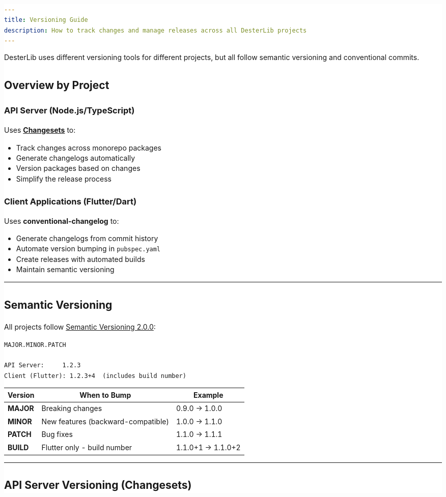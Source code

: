 ```yaml
---
title: Versioning Guide
description: How to track changes and manage releases across all DesterLib projects
---
```


DesterLib uses different versioning tools for different projects, but all follow semantic versioning and conventional commits.

## Overview by Project

### API Server (Node.js/TypeScript)
Uses **[Changesets](https://github.com/changesets/changesets)** to:
- Track changes across monorepo packages
- Generate changelogs automatically
- Version packages based on changes
- Simplify the release process

### Client Applications (Flutter/Dart)
Uses **conventional-changelog** to:
- Generate changelogs from commit history
- Automate version bumping in `pubspec.yaml`
- Create releases with automated builds
- Maintain semantic versioning

---

## Semantic Versioning

All projects follow [Semantic Versioning 2.0.0](https://semver.org/):

```
MAJOR.MINOR.PATCH

API Server:     1.2.3
Client (Flutter): 1.2.3+4  (includes build number)
```

| Version | When to Bump | Example |
|---------|-------------|---------|
| **MAJOR** | Breaking changes | 0.9.0 → 1.0.0 |
| **MINOR** | New features (backward-compatible) | 1.0.0 → 1.1.0 |
| **PATCH** | Bug fixes | 1.1.0 → 1.1.1 |
| **BUILD** | Flutter only - build number | 1.1.0+1 → 1.1.0+2 |

---

## API Server Versioning (Changesets)
